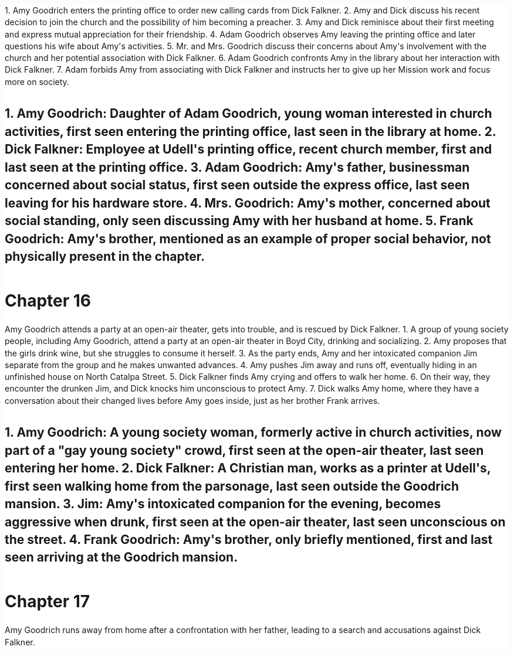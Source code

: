 <events>
1. Amy Goodrich enters the printing office to order new calling cards from Dick Falkner.
2. Amy and Dick discuss his recent decision to join the church and the possibility of him becoming a preacher.
3. Amy and Dick reminisce about their first meeting and express mutual appreciation for their friendship.
4. Adam Goodrich observes Amy leaving the printing office and later questions his wife about Amy's activities.
5. Mr. and Mrs. Goodrich discuss their concerns about Amy's involvement with the church and her potential association with Dick Falkner.
6. Adam Goodrich confronts Amy in the library about her interaction with Dick Falkner.
7. Adam forbids Amy from associating with Dick Falkner and instructs her to give up her Mission work and focus more on society.
</events>

<characters>1. Amy Goodrich: Daughter of Adam Goodrich, young woman interested in church activities, first seen entering the printing office, last seen in the library at home.
2. Dick Falkner: Employee at Udell's printing office, recent church member, first and last seen at the printing office.
3. Adam Goodrich: Amy's father, businessman concerned about social status, first seen outside the express office, last seen leaving for his hardware store.
4. Mrs. Goodrich: Amy's mother, concerned about social standing, only seen discussing Amy with her husband at home.
5. Frank Goodrich: Amy's brother, mentioned as an example of proper social behavior, not physically present in the chapter.</characters>
----------------
# Chapter 16
<synopsis>
Amy Goodrich attends a party at an open-air theater, gets into trouble, and is rescued by Dick Falkner.
</synopsis>

<events>
1. A group of young society people, including Amy Goodrich, attend a party at an open-air theater in Boyd City, drinking and socializing.
2. Amy proposes that the girls drink wine, but she struggles to consume it herself.
3. As the party ends, Amy and her intoxicated companion Jim separate from the group and he makes unwanted advances.
4. Amy pushes Jim away and runs off, eventually hiding in an unfinished house on North Catalpa Street.
5. Dick Falkner finds Amy crying and offers to walk her home.
6. On their way, they encounter the drunken Jim, and Dick knocks him unconscious to protect Amy.
7. Dick walks Amy home, where they have a conversation about their changed lives before Amy goes inside, just as her brother Frank arrives.
</events>

<characters>1. Amy Goodrich: A young society woman, formerly active in church activities, now part of a "gay young society" crowd, first seen at the open-air theater, last seen entering her home.
2. Dick Falkner: A Christian man, works as a printer at Udell's, first seen walking home from the parsonage, last seen outside the Goodrich mansion.
3. Jim: Amy's intoxicated companion for the evening, becomes aggressive when drunk, first seen at the open-air theater, last seen unconscious on the street.
4. Frank Goodrich: Amy's brother, only briefly mentioned, first and last seen arriving at the Goodrich mansion.</characters>
----------------
# Chapter 17
<synopsis>
Amy Goodrich runs away from home after a confrontation with her father, leading to a search and accusations against Dick Falkner.
</synopsis>
